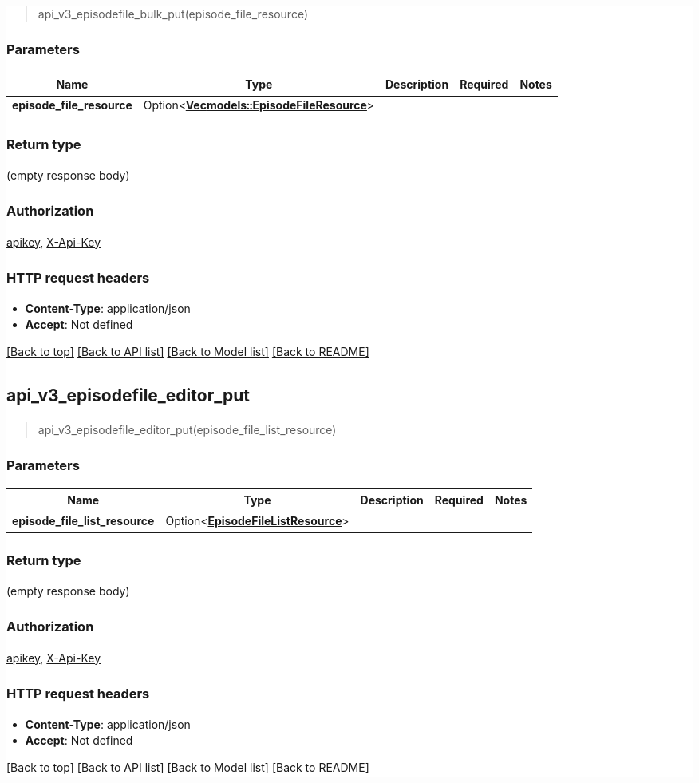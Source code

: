 > api_v3_episodefile_bulk_put(episode_file_resource)


### Parameters


Name | Type | Description  | Required | Notes
------------- | ------------- | ------------- | ------------- | -------------
**episode_file_resource** | Option<[**Vec<models::EpisodeFileResource>**](EpisodeFileResource.md)> |  |  |

### Return type

 (empty response body)

### Authorization

[apikey](../README.md#apikey), [X-Api-Key](../README.md#X-Api-Key)

### HTTP request headers

- **Content-Type**: application/json
- **Accept**: Not defined

[[Back to top]](#) [[Back to API list]](../README.md#documentation-for-api-endpoints) [[Back to Model list]](../README.md#documentation-for-models) [[Back to README]](../README.md)


## api_v3_episodefile_editor_put

> api_v3_episodefile_editor_put(episode_file_list_resource)


### Parameters


Name | Type | Description  | Required | Notes
------------- | ------------- | ------------- | ------------- | -------------
**episode_file_list_resource** | Option<[**EpisodeFileListResource**](EpisodeFileListResource.md)> |  |  |

### Return type

 (empty response body)

### Authorization

[apikey](../README.md#apikey), [X-Api-Key](../README.md#X-Api-Key)

### HTTP request headers

- **Content-Type**: application/json
- **Accept**: Not defined

[[Back to top]](#) [[Back to API list]](../README.md#documentation-for-api-endpoints) [[Back to Model list]](../README.md#documentation-for-models) [[Back to README]](../README.md)
